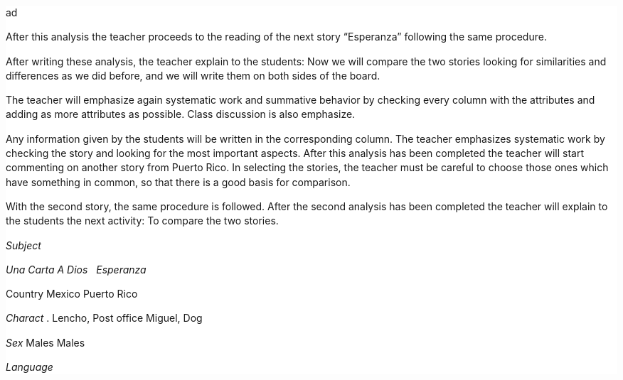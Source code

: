 </i>
ad
</p>
<p>
After this analysis the teacher proceeds to the reading of the next story “Esperanza” following the same procedure.
</p>
<p>
After writing these analysis, the teacher explain to the students: Now we will compare the two stories looking for similarities and differences as we did before, and we will write them on both sides of the board.
</p>
<p>
The teacher will emphasize again systematic work and summative behavior by checking every column with the attributes and adding as more attributes as possible. Class discussion is also emphasize.
</p>
<p>
Any information given by the students will be written in the corresponding column. The teacher emphasizes systematic work by checking the story and looking for the most important aspects. After this analysis has been completed the teacher will start commenting on another story from Puerto Rico. In selecting the stories, the teacher must be careful to choose those ones which have something in common, so that there is a good basis for comparison.
</p>
<p>
With the second story, the same procedure is followed. After the second analysis has been completed the teacher will explain to the students the next activity: To compare the two stories.
</p>
<p>
<i>
Subject
</i>
</p>
<p>
<i>
Una Carta A Dios   Esperanza
</i>
</p>
<p>
Country Mexico
<i>
</i>
Puerto Rico
</p>
<p>
<i>
Charact
</i>
. Lencho, Post office
<i>
</i>
Miguel, Dog
</p>
<p>
<i>
Sex
</i>
Males
<i>
</i>
Males
</p>
<p>
<i>
Language